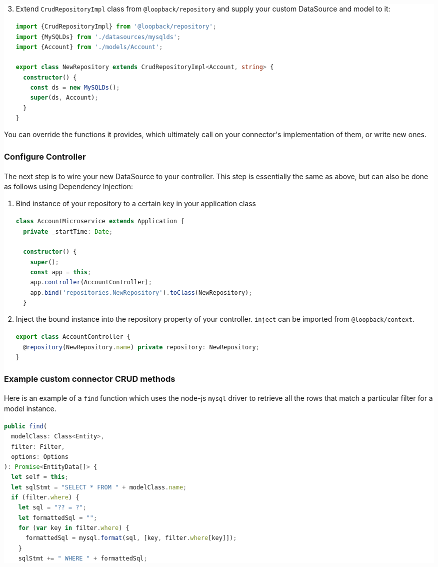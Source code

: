 3.  Extend `CrudRepositoryImpl` class from `@loopback/repository` and supply
    your custom DataSource and model to it:

    ```ts
    import {CrudRepositoryImpl} from '@loopback/repository';
    import {MySQLDs} from './datasources/mysqlds';
    import {Account} from './models/Account';

    export class NewRepository extends CrudRepositoryImpl<Account, string> {
      constructor() {
        const ds = new MySQLDs();
        super(ds, Account);
      }
    }
    ```

You can override the functions it provides, which ultimately call on your
connector's implementation of them, or write new ones.

### Configure Controller

The next step is to wire your new DataSource to your controller. This step is
essentially the same as above, but can also be done as follows using Dependency
Injection:

1.  Bind instance of your repository to a certain key in your application class

    ```ts
    class AccountMicroservice extends Application {
      private _startTime: Date;

      constructor() {
        super();
        const app = this;
        app.controller(AccountController);
        app.bind('repositories.NewRepository').toClass(NewRepository);
      }
    ```

2.  Inject the bound instance into the repository property of your controller.
    `inject` can be imported from `@loopback/context`.

    ```ts
    export class AccountController {
      @repository(NewRepository.name) private repository: NewRepository;
    }
    ```

### Example custom connector CRUD methods

Here is an example of a `find` function which uses the node-js `mysql` driver to
retrieve all the rows that match a particular filter for a model instance.

```ts
public find(
  modelClass: Class<Entity>,
  filter: Filter,
  options: Options
): Promise<EntityData[]> {
  let self = this;
  let sqlStmt = "SELECT * FROM " + modelClass.name;
  if (filter.where) {
    let sql = "?? = ?";
    let formattedSql = "";
    for (var key in filter.where) {
      formattedSql = mysql.format(sql, [key, filter.where[key]]);
    }
    sqlStmt += " WHERE " + formattedSql;
```
